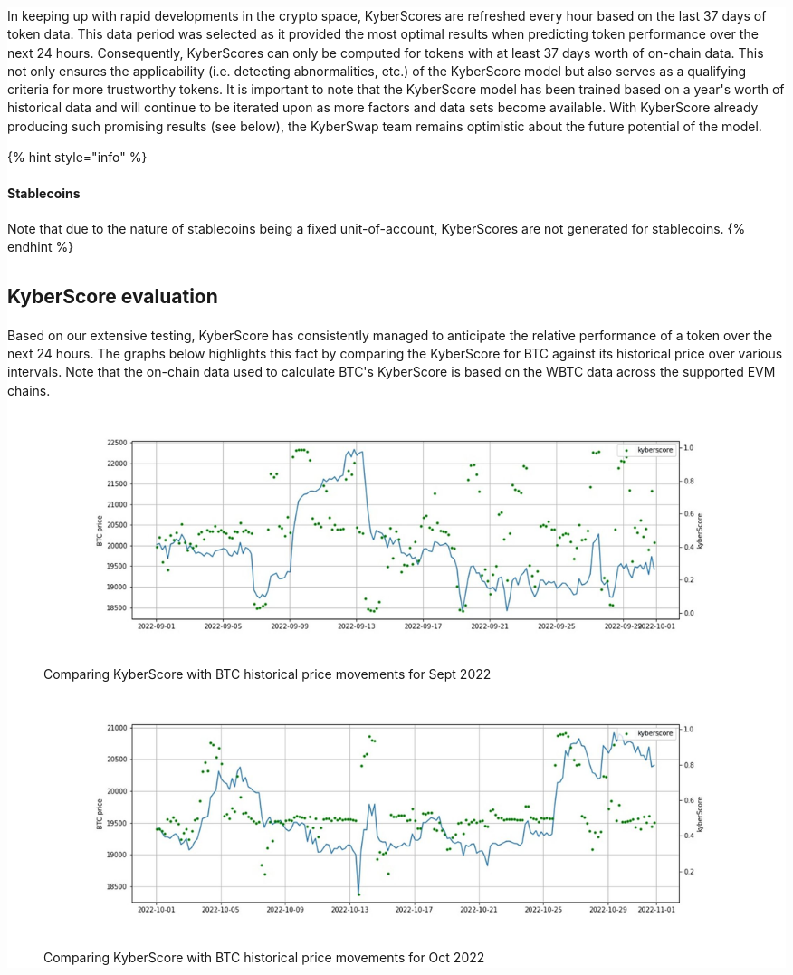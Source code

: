 In keeping up with rapid developments in the crypto space, KyberScores are refreshed every hour based on the last 37 days of token data. This data period was selected as it provided the most optimal results when predicting token performance over the next 24 hours. Consequently, KyberScores can only be computed for tokens with at least 37 days worth of on-chain data. This not only ensures the applicability (i.e. detecting abnormalities, etc.) of the KyberScore model but also serves as a qualifying criteria for more trustworthy tokens. It is important to note that the KyberScore model has been trained based on a year's worth of historical data and will continue to be iterated upon as more factors and data sets become available. With KyberScore already producing such promising results (see below), the KyberSwap team remains optimistic about the future potential of the model.

{% hint style="info" %}
#### Stablecoins

Note that due to the nature of stablecoins being a fixed unit-of-account, KyberScores are not generated for stablecoins.
{% endhint %}

## KyberScore evaluation

Based on our extensive testing, KyberScore has consistently managed to anticipate the relative performance of a token over the next 24 hours. The graphs below highlights this fact by comparing the KyberScore for BTC against its historical price over various intervals. Note that the on-chain data used to calculate BTC's KyberScore is based on the WBTC data across the supported EVM chains.

<figure><img src="../../.gitbook/assets/image (19).png" alt=""><figcaption><p>Comparing KyberScore with BTC historical price movements for Sept 2022</p></figcaption></figure>

<figure><img src="../../.gitbook/assets/image (129).png" alt=""><figcaption><p>Comparing KyberScore with BTC historical price movements for Oct 2022</p></figcaption></figure>
